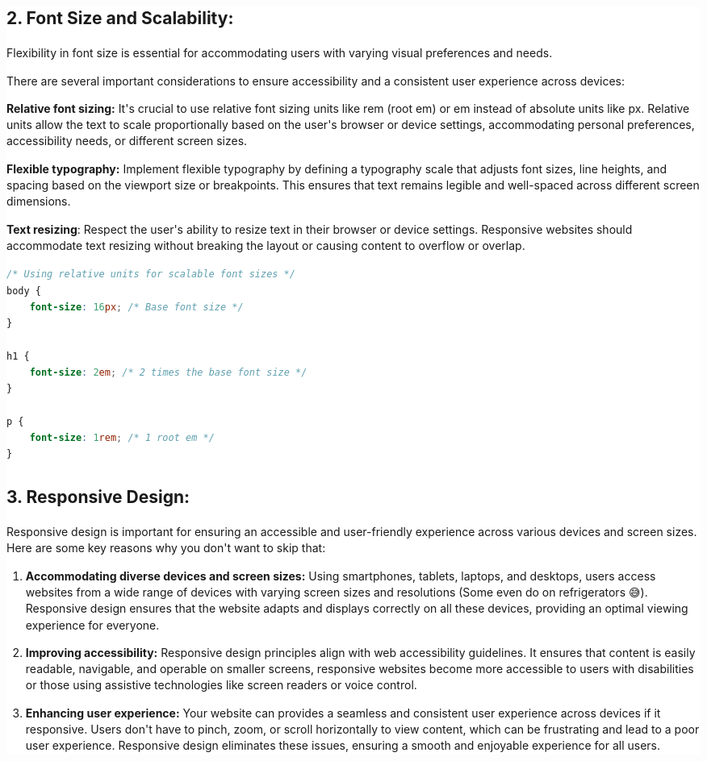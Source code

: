 ## 2. Font Size and Scalability:

Flexibility in font size is essential for accommodating users with varying visual preferences and needs.

There are several important considerations to ensure accessibility and a consistent user experience across devices:

**Relative font sizing:** It's crucial to use relative font sizing units like rem (root em) or em instead of absolute units like px. Relative units allow the text to scale proportionally based on the user's browser or device settings, accommodating personal preferences, accessibility needs, or different screen sizes.

**Flexible typography:** Implement flexible typography by defining a typography scale that adjusts font sizes, line heights, and spacing based on the viewport size or breakpoints. This ensures that text remains legible and well-spaced across different screen dimensions.

**Text resizing**: Respect the user's ability to resize text in their browser or device settings. Responsive websites should accommodate text resizing without breaking the layout or causing content to overflow or overlap.

```css
/* Using relative units for scalable font sizes */
body {
	font-size: 16px; /* Base font size */
}

h1 {
	font-size: 2em; /* 2 times the base font size */
}

p {
	font-size: 1rem; /* 1 root em */
}
```

## 3. Responsive Design:

Responsive design is important for ensuring an accessible and user-friendly experience across various devices and screen sizes. Here are some key reasons why you don't want to skip that:

1. **Accommodating diverse devices and screen sizes:** Using smartphones, tablets, laptops, and desktops, users access websites from a wide range of devices with varying screen sizes and resolutions (Some even do on refrigerators 😅). Responsive design ensures that the website adapts and displays correctly on all these devices, providing an optimal viewing experience for everyone.

2. **Improving accessibility:** Responsive design principles align with web accessibility guidelines. It ensures that content is easily readable, navigable, and operable on smaller screens, responsive websites become more accessible to users with disabilities or those using assistive technologies like screen readers or voice control.

3. **Enhancing user experience:** Your website can provides a seamless and consistent user experience across devices if it responsive. Users don't have to pinch, zoom, or scroll horizontally to view content, which can be frustrating and lead to a poor user experience. Responsive design eliminates these issues, ensuring a smooth and enjoyable experience for all users.
